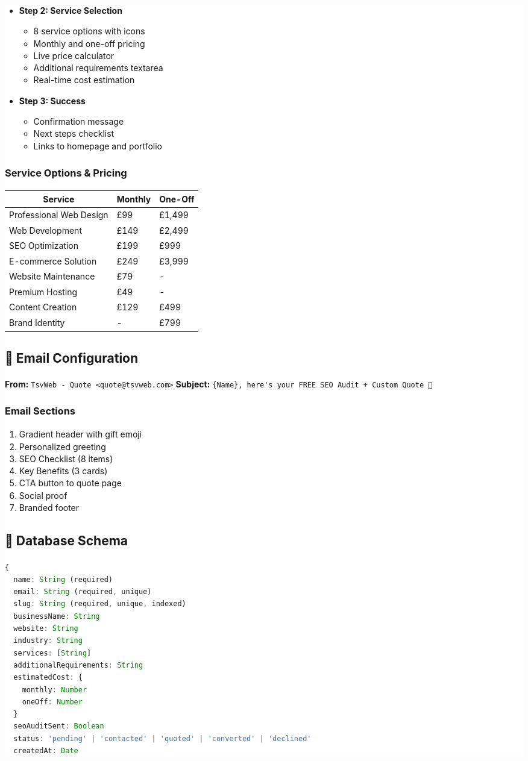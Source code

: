 - **Step 2: Service Selection**
  - 8 service options with icons
  - Monthly and one-off pricing
  - Live price calculator
  - Additional requirements textarea
  - Real-time cost estimation
  
- **Step 3: Success**
  - Confirmation message
  - Next steps checklist
  - Links to homepage and portfolio

### Service Options & Pricing

| Service | Monthly | One-Off |
|---------|---------|---------|
| Professional Web Design | £99 | £1,499 |
| Web Development | £149 | £2,499 |
| SEO Optimization | £199 | £999 |
| E-commerce Solution | £249 | £3,999 |
| Website Maintenance | £79 | - |
| Premium Hosting | £49 | - |
| Content Creation | £129 | £499 |
| Brand Identity | - | £799 |

## 🎯 Email Configuration

**From:** `TsvWeb - Quote <quote@tsvweb.com>`
**Subject:** `{Name}, here's your FREE SEO Audit + Custom Quote 🎁`

### Email Sections
1. Gradient header with gift emoji
2. Personalized greeting
3. SEO Checklist (8 items)
4. Key Benefits (3 cards)
5. CTA button to quote page
6. Social proof
7. Branded footer

## 💾 Database Schema

```typescript
{
  name: String (required)
  email: String (required, unique)
  slug: String (required, unique, indexed)
  businessName: String
  website: String
  industry: String
  services: [String]
  additionalRequirements: String
  estimatedCost: {
    monthly: Number
    oneOff: Number
  }
  seoAuditSent: Boolean
  status: 'pending' | 'contacted' | 'quoted' | 'converted' | 'declined'
  createdAt: Date
```